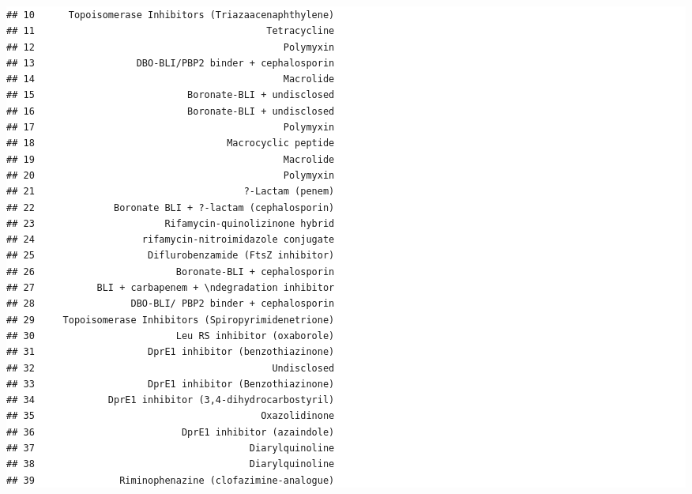     ## 10      Topoisomerase Inhibitors (Triazaacenaphthylene)
    ## 11                                         Tetracycline
    ## 12                                            Polymyxin
    ## 13                  DBO-BLI/PBP2 binder + cephalosporin
    ## 14                                            Macrolide
    ## 15                           Boronate-BLI + undisclosed
    ## 16                           Boronate-BLI + undisclosed
    ## 17                                            Polymyxin
    ## 18                                  Macrocyclic peptide
    ## 19                                            Macrolide
    ## 20                                            Polymyxin
    ## 21                                     ?-Lactam (penem)
    ## 22              Boronate BLI + ?-lactam (cephalosporin)
    ## 23                       Rifamycin-quinolizinone hybrid
    ## 24                   rifamycin-nitroimidazole conjugate
    ## 25                    Diflurobenzamide (FtsZ inhibitor)
    ## 26                         Boronate-BLI + cephalosporin
    ## 27           BLI + carbapenem + \ndegradation inhibitor
    ## 28                 DBO-BLI/ PBP2 binder + cephalosporin
    ## 29     Topoisomerase Inhibitors (Spiropyrimidenetrione)
    ## 30                         Leu RS inhibitor (oxaborole)
    ## 31                    DprE1 inhibitor (benzothiazinone)
    ## 32                                          Undisclosed
    ## 33                    DprE1 inhibitor (Benzothiazinone)
    ## 34             DprE1 inhibitor (3,4-dihydrocarbostyril)
    ## 35                                        Oxazolidinone
    ## 36                          DprE1 inhibitor (azaindole)
    ## 37                                      Diarylquinoline
    ## 38                                      Diarylquinoline
    ## 39               Riminophenazine (clofazimine-analogue)